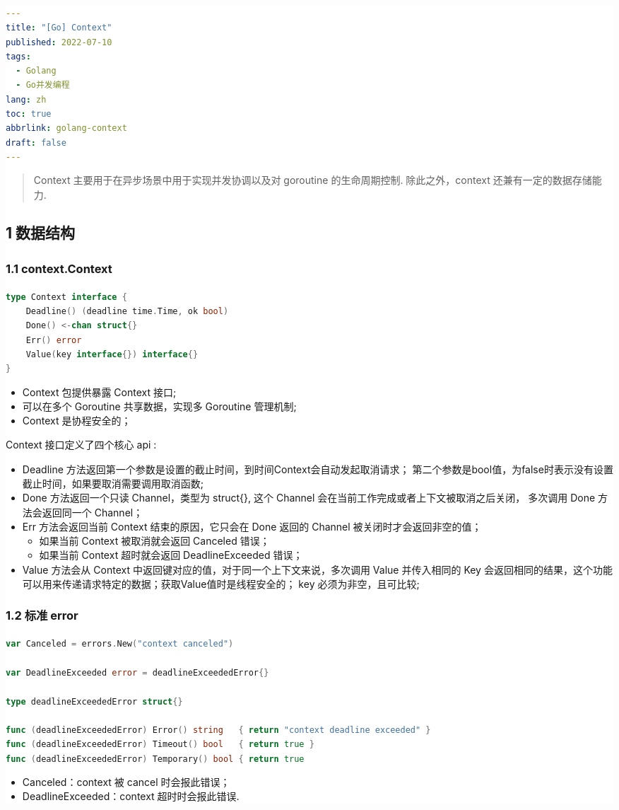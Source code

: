 ```yaml
---
title: "[Go] Context"
published: 2022-07-10
tags:
  - Golang
  - Go并发编程
lang: zh
toc: true
abbrlink: golang-context
draft: false
---
```

> Context 主要用于在异步场景中用于实现并发协调以及对 goroutine 的生命周期控制. 除此之外，context 还兼有一定的数据存储能力.


## 1 数据结构

### 1.1 context.Context

```go
type Context interface {
    Deadline() (deadline time.Time, ok bool)
    Done() <-chan struct{}
    Err() error
    Value(key interface{}) interface{}
}
```

- Context 包提供暴露 Context 接口; 
- 可以在多个 Goroutine 共享数据，实现多 Goroutine 管理机制; 
- Context 是协程安全的；

Context 接口定义了四个核心 api :
- Deadline 方法返回第一个参数是设置的截止时间，到时间Context会自动发起取消请求； 第二个参数是bool值，为false时表示没有设置截止时间，如果要取消需要调用取消函数;
- Done 方法返回一个只读 Channel，类型为 struct{}, 这个 Channel 会在当前工作完成或者上下文被取消之后关闭， 多次调用 Done 方法会返回同一个 Channel；
- Err 方法会返回当前 Context 结束的原因，它只会在 Done 返回的 Channel 被关闭时才会返回非空的值；
	- 如果当前 Context 被取消就会返回 Canceled 错误；
    - 如果当前 Context 超时就会返回 DeadlineExceeded 错误；
- Value 方法会从 Context 中返回键对应的值，对于同一个上下文来说，多次调用 Value 并传入相同的 Key 会返回相同的结果，这个功能可以用来传递请求特定的数据；获取Value值时是线程安全的； key 必须为非空，且可比较;

### 1.2 标准 error

```go
var Canceled = errors.New("context canceled")

var DeadlineExceeded error = deadlineExceededError{}

type deadlineExceededError struct{}

func (deadlineExceededError) Error() string   { return "context deadline exceeded" }
func (deadlineExceededError) Timeout() bool   { return true }
func (deadlineExceededError) Temporary() bool { return true
```
- Canceled：context 被 cancel 时会报此错误；
- DeadlineExceeded：context 超时时会报此错误.
